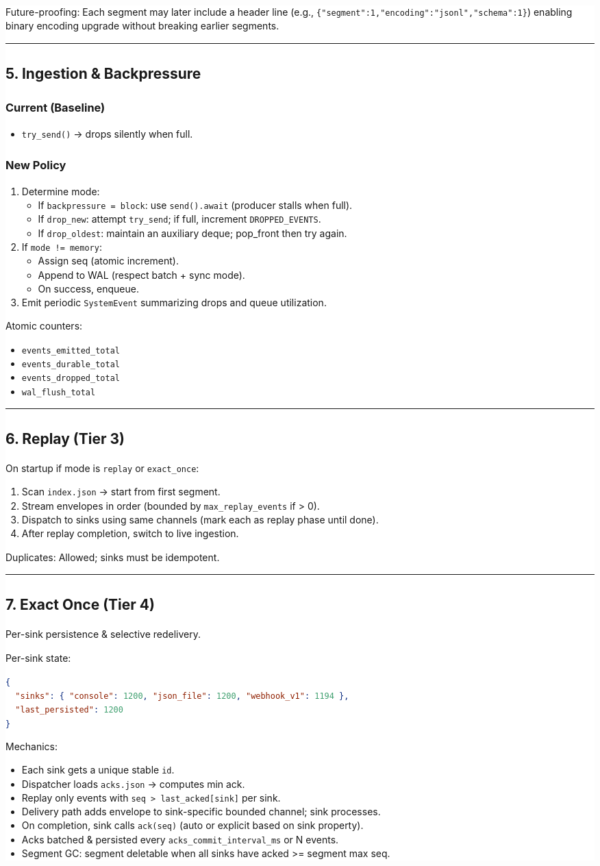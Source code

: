 Future-proofing: Each segment may later include a header line (e.g., `{"segment":1,"encoding":"jsonl","schema":1}`) enabling binary encoding upgrade without breaking earlier segments.

---
## 5. Ingestion & Backpressure

### Current (Baseline)
- `try_send()` → drops silently when full.

### New Policy
1. Determine mode:
   - If `backpressure = block`: use `send().await` (producer stalls when full).
   - If `drop_new`: attempt `try_send`; if full, increment `DROPPED_EVENTS`.
   - If `drop_oldest`: maintain an auxiliary deque; pop_front then try again.
2. If `mode != memory`:
   - Assign seq (atomic increment).
   - Append to WAL (respect batch + sync mode).
   - On success, enqueue.
3. Emit periodic `SystemEvent` summarizing drops and queue utilization.

Atomic counters:
- `events_emitted_total`
- `events_durable_total`
- `events_dropped_total`
- `wal_flush_total`

---
## 6. Replay (Tier 3)
On startup if mode is `replay` or `exact_once`:
1. Scan `index.json` → start from first segment.
2. Stream envelopes in order (bounded by `max_replay_events` if > 0).
3. Dispatch to sinks using same channels (mark each as replay phase until done).
4. After replay completion, switch to live ingestion.

Duplicates: Allowed; sinks must be idempotent.

---
## 7. Exact Once (Tier 4)
Per-sink persistence & selective redelivery.

Per-sink state:
```json
{
  "sinks": { "console": 1200, "json_file": 1200, "webhook_v1": 1194 },
  "last_persisted": 1200
}
```

Mechanics:
- Each sink gets a unique stable `id`.
- Dispatcher loads `acks.json` → computes min ack.
- Replay only events with `seq > last_acked[sink]` per sink.
- Delivery path adds envelope to sink-specific bounded channel; sink processes.
- On completion, sink calls `ack(seq)` (auto or explicit based on sink property).
- Acks batched & persisted every `acks_commit_interval_ms` or N events.
- Segment GC: segment deletable when all sinks have acked >= segment max seq.
